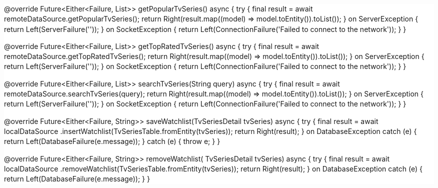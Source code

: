   @override
  Future<Either<Failure, List<TvSeries>>> getPopularTvSeries() async {
    try {
      final result = await remoteDataSource.getPopularTvSeries();
      return Right(result.map((model) => model.toEntity()).toList());
    } on ServerException {
      return Left(ServerFailure(''));
    } on SocketException {
      return Left(ConnectionFailure('Failed to connect to the network'));
    }
  }

  @override
  Future<Either<Failure, List<TvSeries>>> getTopRatedTvSeries() async {
    try {
      final result = await remoteDataSource.getTopRatedTvSeries();
      return Right(result.map((model) => model.toEntity()).toList());
    } on ServerException {
      return Left(ServerFailure(''));
    } on SocketException {
      return Left(ConnectionFailure('Failed to connect to the network'));
    }
  }

  @override
  Future<Either<Failure, List<TvSeries>>> searchTvSeries(String query) async {
    try {
      final result = await remoteDataSource.searchTvSeries(query);
      return Right(result.map((model) => model.toEntity()).toList());
    } on ServerException {
      return Left(ServerFailure(''));
    } on SocketException {
      return Left(ConnectionFailure('Failed to connect to the network'));
    }
  }

  @override
  Future<Either<Failure, String>> saveWatchlist(TvSeriesDetail tvSeries) async {
    try {
      final result = await localDataSource
          .insertWatchlist(TvSeriesTable.fromEntity(tvSeries));
      return Right(result);
    } on DatabaseException catch (e) {
      return Left(DatabaseFailure(e.message));
    } catch (e) {
      throw e;
    }
  }

  @override
  Future<Either<Failure, String>> removeWatchlist(
      TvSeriesDetail tvSeries) async {
    try {
      final result = await localDataSource
          .removeWatchlist(TvSeriesTable.fromEntity(tvSeries));
      return Right(result);
    } on DatabaseException catch (e) {
      return Left(DatabaseFailure(e.message));
    }
  }
